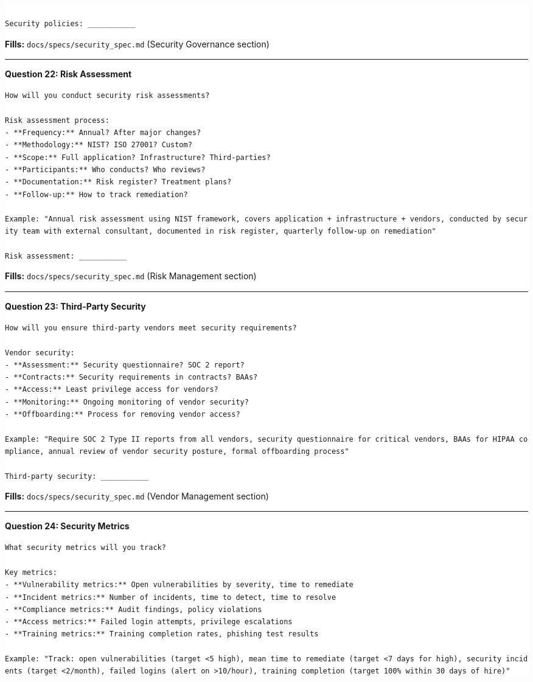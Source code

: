 ```

Security policies: ___________
```

**Fills:** `docs/specs/security_spec.md` (Security Governance section)

---

**Question 22: Risk Assessment**
```
How will you conduct security risk assessments?

Risk assessment process:
- **Frequency:** Annual? After major changes?
- **Methodology:** NIST? ISO 27001? Custom?
- **Scope:** Full application? Infrastructure? Third-parties?
- **Participants:** Who conducts? Who reviews?
- **Documentation:** Risk register? Treatment plans?
- **Follow-up:** How to track remediation?

Example: "Annual risk assessment using NIST framework, covers application + infrastructure + vendors, conducted by security team with external consultant, documented in risk register, quarterly follow-up on remediation"

Risk assessment: ___________
```

**Fills:** `docs/specs/security_spec.md` (Risk Management section)

---

**Question 23: Third-Party Security**
```
How will you ensure third-party vendors meet security requirements?

Vendor security:
- **Assessment:** Security questionnaire? SOC 2 report?
- **Contracts:** Security requirements in contracts? BAAs?
- **Access:** Least privilege access for vendors?
- **Monitoring:** Ongoing monitoring of vendor security?
- **Offboarding:** Process for removing vendor access?

Example: "Require SOC 2 Type II reports from all vendors, security questionnaire for critical vendors, BAAs for HIPAA compliance, annual review of vendor security posture, formal offboarding process"

Third-party security: ___________
```

**Fills:** `docs/specs/security_spec.md` (Vendor Management section)

---

**Question 24: Security Metrics**
```
What security metrics will you track?

Key metrics:
- **Vulnerability metrics:** Open vulnerabilities by severity, time to remediate
- **Incident metrics:** Number of incidents, time to detect, time to resolve
- **Compliance metrics:** Audit findings, policy violations
- **Access metrics:** Failed login attempts, privilege escalations
- **Training metrics:** Training completion rates, phishing test results

Example: "Track: open vulnerabilities (target <5 high), mean time to remediate (target <7 days for high), security incidents (target <2/month), failed logins (alert on >10/hour), training completion (target 100% within 30 days of hire)"

```